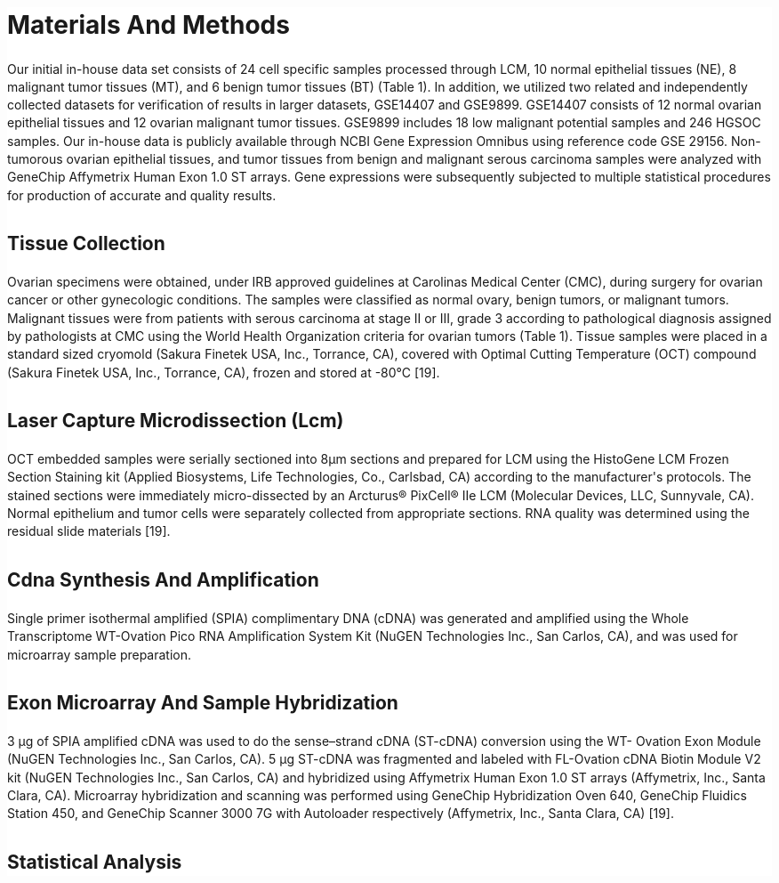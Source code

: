 # Materials And Methods

Our initial in-house data set consists of 24 cell specific samples processed through LCM, 10 normal epithelial tissues (NE), 8 malignant tumor tissues (MT), and 6 benign tumor tissues (BT) (Table 1). In addition, we utilized two related and independently collected datasets for verification of results in larger datasets, GSE14407 and GSE9899. GSE14407 consists of 12 normal ovarian epithelial tissues and 12 ovarian malignant tumor tissues. GSE9899 includes 18 low malignant potential samples and 246 HGSOC samples. Our in-house data is publicly available through NCBI Gene Expression Omnibus using reference code GSE 29156. Non-tumorous ovarian epithelial tissues, and tumor tissues from benign and malignant serous carcinoma samples were analyzed with GeneChip Affymetrix Human Exon 1.0 ST arrays. Gene expressions were subsequently subjected to multiple statistical procedures for production of accurate and quality results.

## Tissue Collection

Ovarian specimens were obtained, under IRB approved guidelines at Carolinas Medical Center (CMC), during surgery for ovarian cancer or other gynecologic conditions. The samples were classified as normal ovary, benign tumors, or malignant tumors. Malignant tissues were from patients with serous carcinoma at stage II or III, grade 3 according to pathological diagnosis assigned by pathologists at CMC using the World Health Organization criteria for ovarian tumors (Table 1). Tissue samples were placed in a standard sized cryomold (Sakura Finetek USA, Inc., Torrance, CA), covered with Optimal Cutting Temperature (OCT) compound (Sakura Finetek USA, Inc., Torrance, CA), frozen and stored at -80°C [19].

## Laser Capture Microdissection (Lcm)

OCT embedded samples were serially sectioned into 8μm sections and prepared for LCM using the HistoGene LCM Frozen Section Staining kit (Applied Biosystems, Life Technologies, Co., Carlsbad, CA) according to the manufacturer's protocols. The stained sections were immediately micro-dissected by an Arcturus® PixCell® IIe LCM (Molecular Devices, LLC, Sunnyvale, CA). Normal epithelium and tumor cells were separately collected from appropriate sections. RNA quality was determined using the residual slide materials [19].

## Cdna Synthesis And Amplification

Single primer isothermal amplified (SPIA) complimentary DNA (cDNA) was generated and amplified using the Whole Transcriptome WT-Ovation Pico RNA Amplification System Kit (NuGEN Technologies Inc., San Carlos, CA), and was used for microarray sample preparation.

## Exon Microarray And Sample Hybridization

3 μg of SPIA amplified cDNA was used to do the sense–strand cDNA (ST-cDNA) conversion using the WT- Ovation Exon Module (NuGEN Technologies Inc., San Carlos, CA). 5 μg ST-cDNA was fragmented and labeled with FL-Ovation cDNA Biotin Module V2 kit (NuGEN Technologies Inc., San Carlos, CA) and hybridized using Affymetrix Human Exon 1.0 ST arrays (Affymetrix, Inc., Santa Clara, CA). Microarray hybridization and scanning was performed using GeneChip Hybridization Oven 640, GeneChip Fluidics Station 450, and GeneChip Scanner 3000 7G with Autoloader respectively (Affymetrix, Inc., Santa Clara, CA) [19].

## Statistical Analysis
